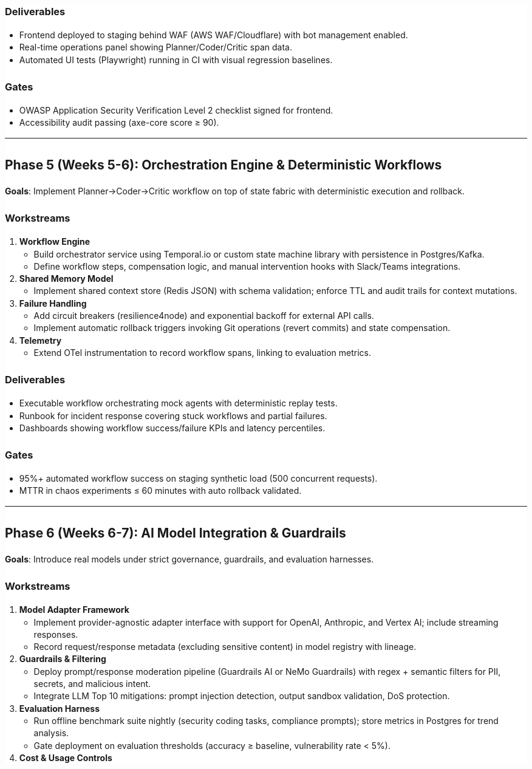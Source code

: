 ### Deliverables
- Frontend deployed to staging behind WAF (AWS WAF/Cloudflare) with bot management enabled.
- Real-time operations panel showing Planner/Coder/Critic span data.
- Automated UI tests (Playwright) running in CI with visual regression baselines.

### Gates
- OWASP Application Security Verification Level 2 checklist signed for frontend.
- Accessibility audit passing (axe-core score ≥ 90).

---

## Phase 5 (Weeks 5-6): Orchestration Engine & Deterministic Workflows
**Goals**: Implement Planner→Coder→Critic workflow on top of state fabric with deterministic execution and rollback.

### Workstreams
1. **Workflow Engine**
   - Build orchestrator service using Temporal.io or custom state machine library with persistence in Postgres/Kafka.
   - Define workflow steps, compensation logic, and manual intervention hooks with Slack/Teams integrations.
2. **Shared Memory Model**
   - Implement shared context store (Redis JSON) with schema validation; enforce TTL and audit trails for context mutations.
3. **Failure Handling**
   - Add circuit breakers (resilience4node) and exponential backoff for external API calls.
   - Implement automatic rollback triggers invoking Git operations (revert commits) and state compensation.
4. **Telemetry**
   - Extend OTel instrumentation to record workflow spans, linking to evaluation metrics.

### Deliverables
- Executable workflow orchestrating mock agents with deterministic replay tests.
- Runbook for incident response covering stuck workflows and partial failures.
- Dashboards showing workflow success/failure KPIs and latency percentiles.

### Gates
- 95%+ automated workflow success on staging synthetic load (500 concurrent requests).
- MTTR in chaos experiments ≤ 60 minutes with auto rollback validated.

---

## Phase 6 (Weeks 6-7): AI Model Integration & Guardrails
**Goals**: Introduce real models under strict governance, guardrails, and evaluation harnesses.

### Workstreams
1. **Model Adapter Framework**
   - Implement provider-agnostic adapter interface with support for OpenAI, Anthropic, and Vertex AI; include streaming responses.
   - Record request/response metadata (excluding sensitive content) in model registry with lineage.
2. **Guardrails & Filtering**
   - Deploy prompt/response moderation pipeline (Guardrails AI or NeMo Guardrails) with regex + semantic filters for PII, secrets, and malicious intent.
   - Integrate LLM Top 10 mitigations: prompt injection detection, output sandbox validation, DoS protection.
3. **Evaluation Harness**
   - Run offline benchmark suite nightly (security coding tasks, compliance prompts); store metrics in Postgres for trend analysis.
   - Gate deployment on evaluation thresholds (accuracy ≥ baseline, vulnerability rate < 5%).
4. **Cost & Usage Controls**